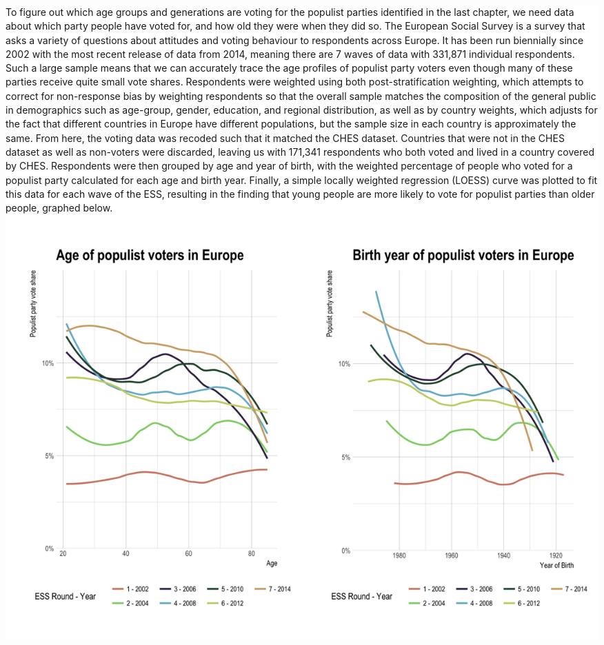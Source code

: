To figure out which age groups and generations are voting for the populist parties identified in the last chapter, we need data about which party people have voted for, and how old they were when they did so. The European Social Survey is a survey that asks a variety of questions about attitudes and voting behaviour to respondents across Europe. It has been run biennially since 2002 with the most recent release of data from 2014, meaning there are 7 waves of data with 331,871 individual respondents. Such a large sample means that we can accurately trace the age profiles of populist party voters even though many of these parties receive quite small vote shares. Respondents were weighted using both post-stratification weighting, which attempts to correct for non-response bias by weighting respondents so that the overall sample matches the composition of the general public in demographics such as age-group, gender, education, and regional distribution, as well as by country weights, which adjusts for the fact that different countries in Europe have different populations, but the sample size in each country is approximately the same. From here, the voting data was recoded such that it matched the CHES dataset. Countries that were not in the CHES dataset as well as non-voters were discarded, leaving us with 171,341 respondents who both voted and lived in a country covered by CHES. Respondents were then grouped by age and year of birth, with the weighted percentage of people who voted for a populist party calculated for each age and birth year. Finally, a simple locally weighted regression (LOESS) curve was plotted to fit this data for each wave of the ESS, resulting in the finding that young people are more likely to vote for populist parties than older people, graphed below.

<img src="Party_Graphs_files/figure-markdown_github/ess-vote-1.png" width="100%" style="display: block; margin: auto;" />
